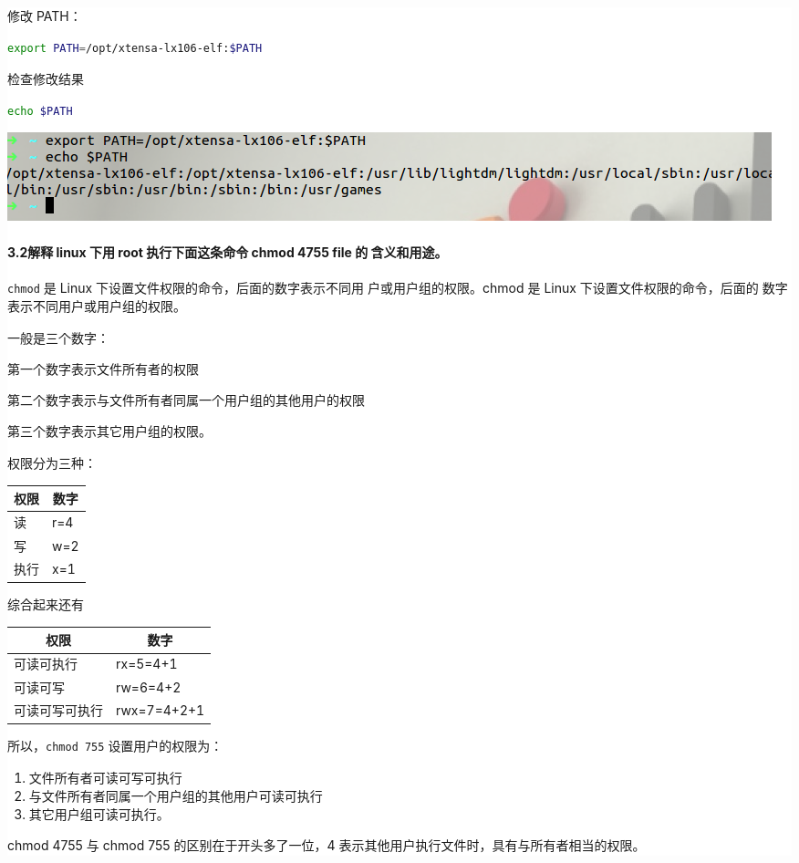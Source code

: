 修改 PATH：

```bash
export PATH=/opt/xtensa-lx106-elf:$PATH 
```

检查修改结果

```bash
echo $PATH 
```

![image-20220319174719635](EnvironmentVariableandSet-UIDProgram/image-20220319174719635.png)

#### 3.2解释 linux 下用 root 执行下面这条命令 chmod 4755 file 的 含义和用途。 

`chmod` 是 Linux 下设置文件权限的命令，后面的数字表示不同用 户或用户组的权限。chmod 是 Linux 下设置文件权限的命令，后面的 数字表示不同用户或用户组的权限。 

一般是三个数字： 

第一个数字表示文件所有者的权限 

第二个数字表示与文件所有者同属一个用户组的其他用户的权限 

第三个数字表示其它用户组的权限。

 权限分为三种：

| 权限 | 数字 |
| ---- | ---- |
| 读   | r=4  |
| 写   | w=2  |
| 执行 | x=1  |

综合起来还有

| 权限           | 数字        |
| -------------- | ----------- |
| 可读可执行     | rx=5=4+1    |
| 可读可写       | rw=6=4+2    |
| 可读可写可执行 | rwx=7=4+2+1 |

 所以，`chmod 755` 设置用户的权限为：

1. 文件所有者可读可写可执行 
2. 与文件所有者同属一个用户组的其他用户可读可执行 
3. 其它用户组可读可执行。

chmod 4755 与 chmod 755 的区别在于开头多了一位，4 表示其他用户执行文件时，具有与所有者相当的权限。
